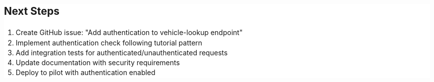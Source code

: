 ## Next Steps

1. Create GitHub issue: "Add authentication to vehicle-lookup endpoint"
2. Implement authentication check following tutorial pattern
3. Add integration tests for authenticated/unauthenticated requests
4. Update documentation with security requirements
5. Deploy to pilot with authentication enabled
